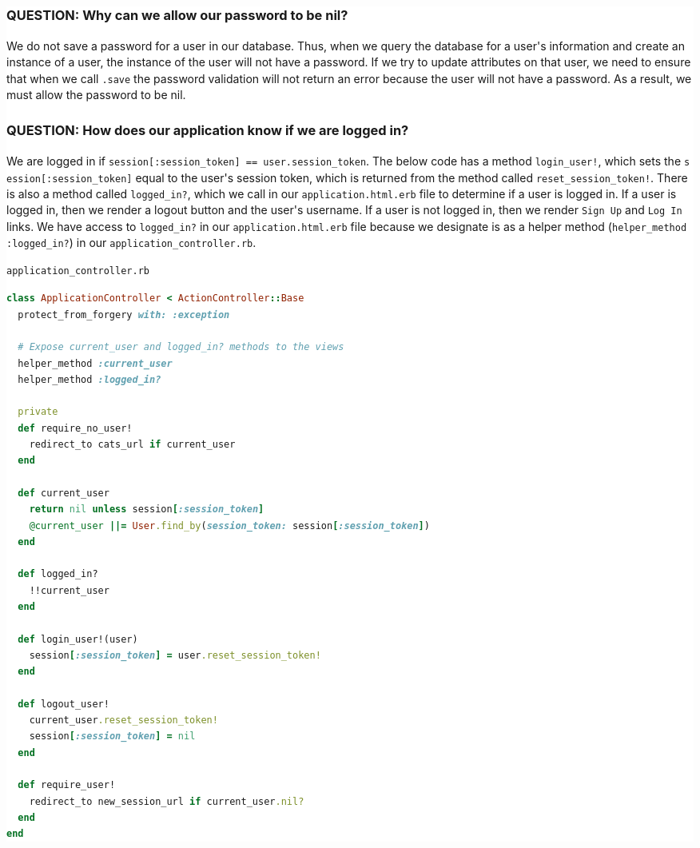 ### QUESTION: Why can we allow our password to be nil?
We do not save a password for a user in our database. Thus, when we query the database for a user's information and create an instance of a user, the instance of the user will not have a password. If we try to update attributes on that user, we need to ensure that when we call `.save` the password validation will not return an error because the user will not have a password. As a result, we must allow the password to be nil.


### QUESTION: How does our application know if we are logged in?
We are logged in if `session[:session_token] == user.session_token`. The below code has a method `login_user!`, which sets the `session[:session_token]` equal to the user's session token, which is returned from the method called `reset_session_token!`. There is also a method called `logged_in?`, which we call in our `application.html.erb` file to determine if a user is logged in. If a user is logged in, then we render a logout button and the user's username. If a user is not logged in, then we render `Sign Up` and `Log In` links. We have access to `logged_in?` in our `application.html.erb` file because we designate is as a helper method (`helper_method :logged_in?`) in our `application_controller.rb`.

`application_controller.rb`
```ruby
class ApplicationController < ActionController::Base
  protect_from_forgery with: :exception

  # Expose current_user and logged_in? methods to the views
  helper_method :current_user
  helper_method :logged_in?

  private
  def require_no_user!
    redirect_to cats_url if current_user
  end

  def current_user
    return nil unless session[:session_token]
    @current_user ||= User.find_by(session_token: session[:session_token])
  end

  def logged_in?
    !!current_user
  end

  def login_user!(user)
    session[:session_token] = user.reset_session_token!
  end

  def logout_user!
    current_user.reset_session_token!
    session[:session_token] = nil
  end

  def require_user!
    redirect_to new_session_url if current_user.nil?
  end
end
```
